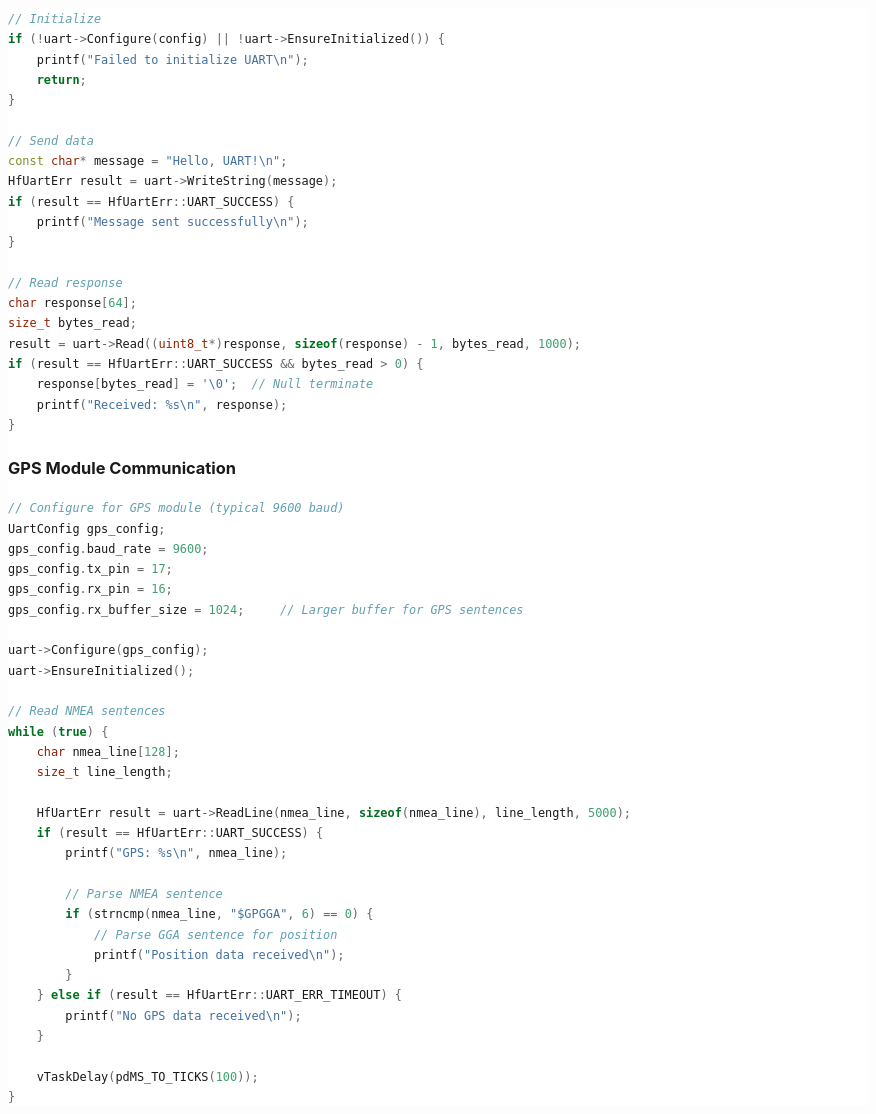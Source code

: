 ```cpp
// Initialize
if (!uart->Configure(config) || !uart->EnsureInitialized()) {
    printf("Failed to initialize UART\n");
    return;
}

// Send data
const char* message = "Hello, UART!\n";
HfUartErr result = uart->WriteString(message);
if (result == HfUartErr::UART_SUCCESS) {
    printf("Message sent successfully\n");
}

// Read response
char response[64];
size_t bytes_read;
result = uart->Read((uint8_t*)response, sizeof(response) - 1, bytes_read, 1000);
if (result == HfUartErr::UART_SUCCESS && bytes_read > 0) {
    response[bytes_read] = '\0';  // Null terminate
    printf("Received: %s\n", response);
}
```

### GPS Module Communication
```cpp
// Configure for GPS module (typical 9600 baud)
UartConfig gps_config;
gps_config.baud_rate = 9600;
gps_config.tx_pin = 17;
gps_config.rx_pin = 16;
gps_config.rx_buffer_size = 1024;     // Larger buffer for GPS sentences

uart->Configure(gps_config);
uart->EnsureInitialized();

// Read NMEA sentences
while (true) {
    char nmea_line[128];
    size_t line_length;
    
    HfUartErr result = uart->ReadLine(nmea_line, sizeof(nmea_line), line_length, 5000);
    if (result == HfUartErr::UART_SUCCESS) {
        printf("GPS: %s\n", nmea_line);
        
        // Parse NMEA sentence
        if (strncmp(nmea_line, "$GPGGA", 6) == 0) {
            // Parse GGA sentence for position
            printf("Position data received\n");
        }
    } else if (result == HfUartErr::UART_ERR_TIMEOUT) {
        printf("No GPS data received\n");
    }
    
    vTaskDelay(pdMS_TO_TICKS(100));
}
```
